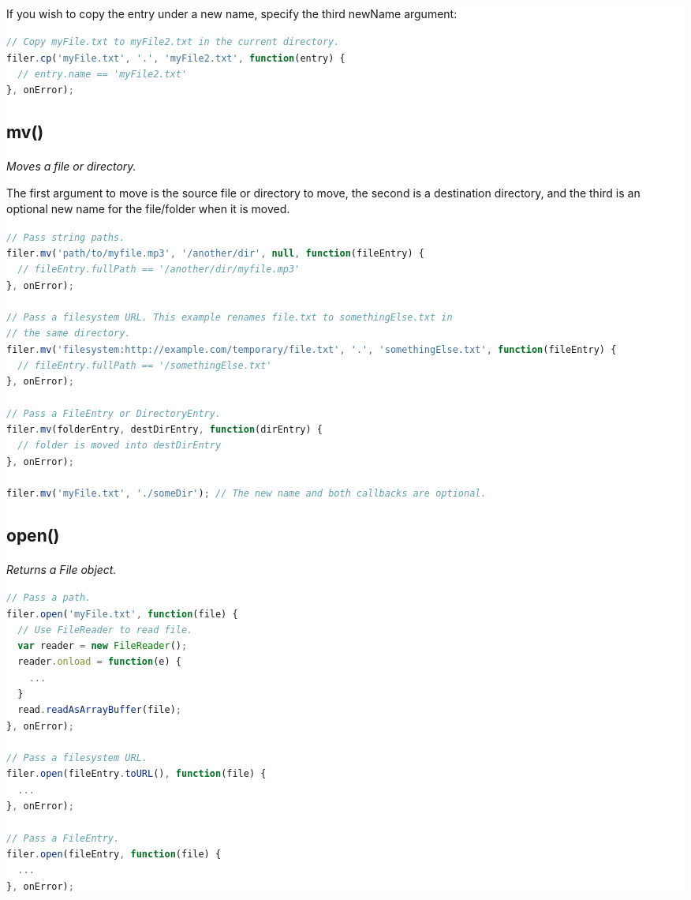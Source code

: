 If you wish to copy the entry under a new name, specify the third newName argument:

```javascript
// Copy myFile.txt to myFile2.txt in the current directory.
filer.cp('myFile.txt', '.', 'myFile2.txt', function(entry) {
  // entry.name == 'myFile2.txt'
}, onError);
```

mv()
-----

*Moves a file or directory.*

The first argument to move is the source file or directory to move, the second
is a destination directory, and the third is an optional new name for the file/folder
when it is moved.

```javascript
// Pass string paths.
filer.mv('path/to/myfile.mp3', '/another/dir', null, function(fileEntry) {
  // fileEntry.fullPath == '/another/dir/myfile.mp3'
}, onError);

// Pass a filesystem URL. This example renames file.txt to somethingElse.txt in
// the same directory.
filer.mv('filesystem:http://example.com/temporary/file.txt', '.', 'somethingElse.txt', function(fileEntry) {
  // fileEntry.fullPath == '/somethingElse.txt'
}, onError);

// Pass a FileEntry or DirectoryEntry.
filer.mv(folderEntry, destDirEntry, function(dirEntry) {
  // folder is moved into destDirEntry
}, onError);

filer.mv('myFile.txt', './someDir'); // The new name and both callbacks are optional.

```

open()
-----

*Returns a File object.*

```javascript
// Pass a path.
filer.open('myFile.txt', function(file) {
  // Use FileReader to read file.
  var reader = new FileReader();
  reader.onload = function(e) {
    ...
  }
  read.readAsArrayBuffer(file);
}, onError);

// Pass a filesystem URL.
filer.open(fileEntry.toURL(), function(file) {
  ...
}, onError);

// Pass a FileEntry.
filer.open(fileEntry, function(file) {
  ...
}, onError);
```
